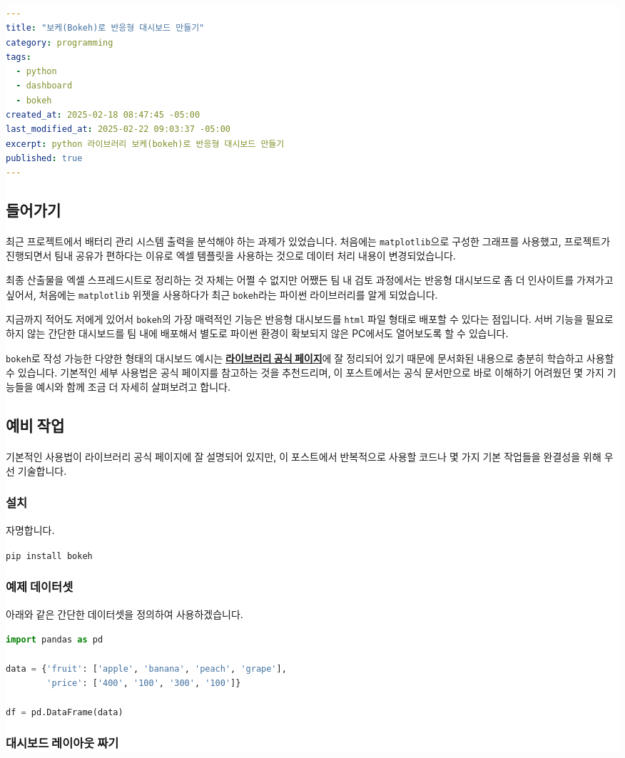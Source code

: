 ```yaml
---
title: "보케(Bokeh)로 반응형 대시보드 만들기"
category: programming
tags:
  - python
  - dashboard
  - bokeh
created_at: 2025-02-18 08:47:45 -05:00
last_modified_at: 2025-02-22 09:03:37 -05:00
excerpt: python 라이브러리 보케(bokeh)로 반응형 대시보드 만들기
published: true
---
```


## 들어가기

최근 프로젝트에서 배터리 관리 시스템 출력을 분석해야 하는 과제가 있었습니다.  처음에는 `matplotlib`으로 구성한 그래프를 사용했고, 프로젝트가 진행되면서 팀내 공유가 편하다는 이유로 엑셀 템플릿을 사용하는 것으로 데이터 처리 내용이 변경되었습니다.

최종 산출물을 엑셀 스프레드시트로 정리하는 것 자체는 어쩔 수 없지만 어쨌든 팀 내 검토 과정에서는 반응형 대시보드로 좀 더 인사이트를 가져가고 싶어서, 처음에는 `matplotlib` 위젯을 사용하다가 최근 `bokeh`라는 파이썬 라이브러리를 알게 되었습니다.  

지금까지 적어도 저에게 있어서 `bokeh`의 가장 매력적인 기능은 반응형 대시보드를 `html` 파일 형태로 배포할 수 있다는 점입니다.  서버 기능을 필요로 하지 않는 간단한 대시보드를 팀 내에 배포해서 별도로 파이썬 환경이 확보되지 않은 PC에서도 열어보도록 할 수 있습니다.

`bokeh`로 작성 가능한 다양한 형태의 대시보드 예시는 [**라이브러리 공식 페이지**](https://demo.bokeh.org/)에 잘 정리되어 있기 때문에 문서화된 내용으로 충분히 학습하고 사용할 수 있습니다.  기본적인 세부 사용법은 공식 페이지를 참고하는 것을 추천드리며, 이 포스트에서는 공식 문서만으로 바로 이해하기 어려웠던 몇 가지 기능들을 예시와 함께 조금 더 자세히 살펴보려고 합니다.

## 예비 작업

기본적인 사용법이 라이브러리 공식 페이지에 잘 설명되어 있지만, 이 포스트에서 반복적으로 사용할 코드나 몇 가지 기본 작업들을 완결성을 위해 우선 기술합니다.

### 설치

자명합니다.

```bash
pip install bokeh
```

### 예제 데이터셋

아래와 같은 간단한 데이터셋을 정의하여 사용하겠습니다.

```python
import pandas as pd

data = {'fruit': ['apple', 'banana', 'peach', 'grape'],
        'price': ['400', '100', '300', '100']}

df = pd.DataFrame(data)
```
### 대시보드 레이아웃 짜기


[^1]: 이 부분은 조금 애매합니다.  아마 이렇게 하지 않더라도 자바스크립트 레벨에서 `source`에 포함된 데이터들에 대한 복제본을 만들어 두고 html 파일이 실행되고 있는 동안 사용하도록 조정할 수 있을 것 같습니다.